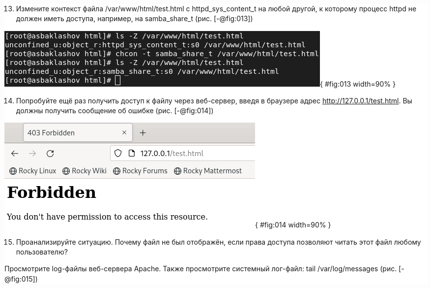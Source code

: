 13. Измените контекст файла /var/www/html/test.html с httpd_sys_content_t на любой другой, к которому процесс httpd не должен иметь доступа, например, на samba_share_t (рис. [-@fig:013])

![Смена контекста](image/13.png){ #fig:013 width=90% }

14. Попробуйте ещё раз получить доступ к файлу через веб-сервер, введя в браузере адрес http://127.0.0.1/test.html. Вы должны получить сообщение об ошибке (рис. [-@fig:014])

![Ошибка](image/14.png){ #fig:014 width=90% }

15. Проанализируйте ситуацию. Почему файл не был отображён, если права доступа позволяют читать этот файл любому пользователю? 

Просмотрите log-файлы веб-сервера Apache. Также просмотрите системный лог-файл:
tail /var/log/messages (рис. [-@fig:015])
